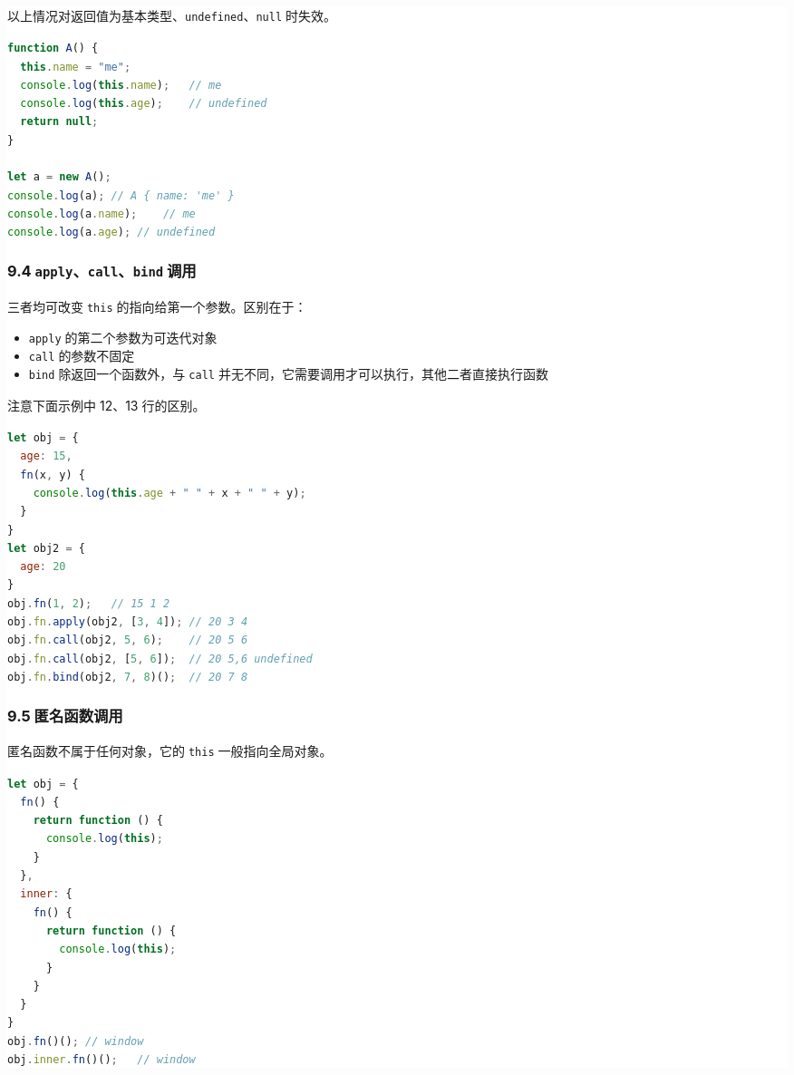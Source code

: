 以上情况对返回值为基本类型、`undefined`、`null` 时失效。

```javascript
function A() {
  this.name = "me";
  console.log(this.name);	// me
  console.log(this.age);	// undefined
  return null;
}

let a = new A();
console.log(a);	// A { name: 'me' }
console.log(a.name);	// me
console.log(a.age);	// undefined
```

### 9.4 `apply`、`call`、`bind` 调用

三者均可改变 `this` 的指向给第一个参数。区别在于：

- `apply` 的第二个参数为可迭代对象
- `call` 的参数不固定
- `bind` 除返回一个函数外，与 `call` 并无不同，它需要调用才可以执行，其他二者直接执行函数

注意下面示例中 12、13 行的区别。

```javascript {12,13}
let obj = {
  age: 15,
  fn(x, y) {
    console.log(this.age + " " + x + " " + y);
  }
}
let obj2 = {
  age: 20
}
obj.fn(1, 2);	// 15 1 2
obj.fn.apply(obj2, [3, 4]);	// 20 3 4
obj.fn.call(obj2, 5, 6);	// 20 5 6
obj.fn.call(obj2, [5, 6]);	// 20 5,6 undefined
obj.fn.bind(obj2, 7, 8)();	// 20 7 8
```

### 9.5 匿名函数调用

匿名函数不属于任何对象，它的 `this` 一般指向全局对象。

```javascript
let obj = {
  fn() {
    return function () {
      console.log(this);
    }
  },
  inner: {
    fn() {
      return function () {
        console.log(this);
      }
    }
  }
}
obj.fn()();	// window
obj.inner.fn()();	// window
```

